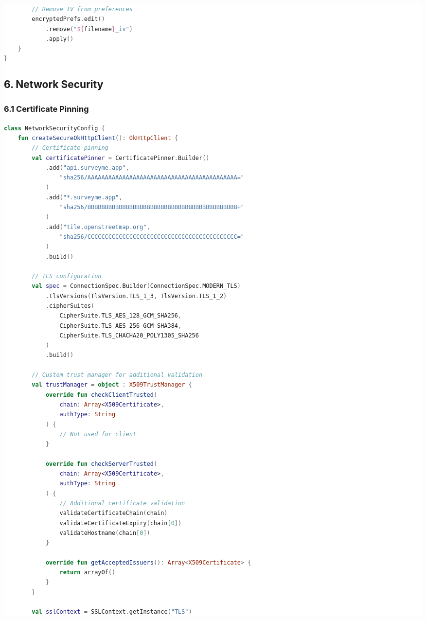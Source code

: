 ```kotlin
        // Remove IV from preferences
        encryptedPrefs.edit()
            .remove("${filename}_iv")
            .apply()
    }
}
```

## 6. Network Security

### 6.1 Certificate Pinning

```kotlin
class NetworkSecurityConfig {
    fun createSecureOkHttpClient(): OkHttpClient {
        // Certificate pinning
        val certificatePinner = CertificatePinner.Builder()
            .add("api.surveyme.app",
                "sha256/AAAAAAAAAAAAAAAAAAAAAAAAAAAAAAAAAAAAAAAAAAA="
            )
            .add("*.surveyme.app",
                "sha256/BBBBBBBBBBBBBBBBBBBBBBBBBBBBBBBBBBBBBBBBBBB="
            )
            .add("tile.openstreetmap.org",
                "sha256/CCCCCCCCCCCCCCCCCCCCCCCCCCCCCCCCCCCCCCCCCCC="
            )
            .build()

        // TLS configuration
        val spec = ConnectionSpec.Builder(ConnectionSpec.MODERN_TLS)
            .tlsVersions(TlsVersion.TLS_1_3, TlsVersion.TLS_1_2)
            .cipherSuites(
                CipherSuite.TLS_AES_128_GCM_SHA256,
                CipherSuite.TLS_AES_256_GCM_SHA384,
                CipherSuite.TLS_CHACHA20_POLY1305_SHA256
            )
            .build()

        // Custom trust manager for additional validation
        val trustManager = object : X509TrustManager {
            override fun checkClientTrusted(
                chain: Array<X509Certificate>,
                authType: String
            ) {
                // Not used for client
            }

            override fun checkServerTrusted(
                chain: Array<X509Certificate>,
                authType: String
            ) {
                // Additional certificate validation
                validateCertificateChain(chain)
                validateCertificateExpiry(chain[0])
                validateHostname(chain[0])
            }

            override fun getAcceptedIssuers(): Array<X509Certificate> {
                return arrayOf()
            }
        }

        val sslContext = SSLContext.getInstance("TLS")
```
